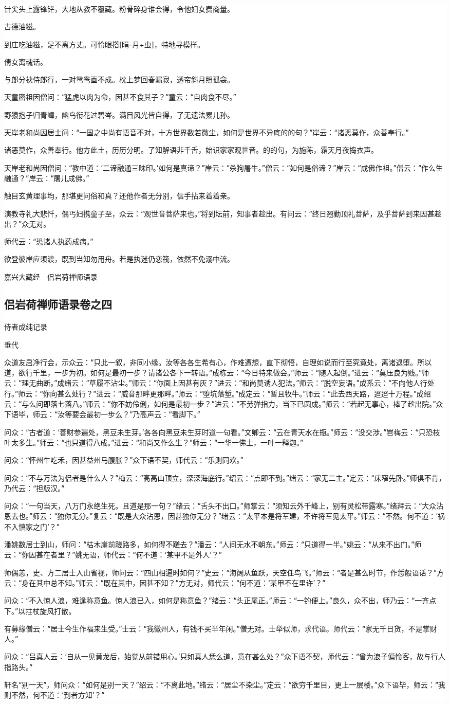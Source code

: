 针尖头上露锋铓，大地从教不覆藏。粉骨碎身谁会得，令他妇女费商量。  

古德油糍。  

到庄吃油糍，足不离方丈。可怜眼撘[睊-月+虫]，特地寻模样。  

倩女离魂话。  

与郎分袂侍郎行，一对鸳鸯画不成。枕上梦回春漏寂，透帘斜月照孤衾。  

天童密祖因僧问：“猛虎以肉为命，因甚不食其子？”童云：“自肉食不尽。”  

野猿抱子归青嶂，幽鸟衔花过碧岑。满目风光皆自得，了无遗法累儿孙。  

天岸老和尚因居士问：“一国之中尚有语音不对，十方世界数若微尘，如何是世界不异底的的句？”岸云：“诸恶莫作，众善奉行。”  

诸恶莫作，众善奉行。他方此土，历历分明。了知解语非千舌，始识家家观世音。的的句，为施陈，霜天月夜捣衣声。  

天岸老和尚因僧问：“教中道：‘二谛融通三昧印。’如何是真谛？”岸云：“杀狗屠牛。”僧云：“如何是俗谛？”岸云：“成佛作祖。”僧云：“作么生融通？”岸云：“屠儿成佛。”  

触目玄黄理事均，那堪更问俗和真？还他作者无分别，信手拈来着着亲。  

演教寺礼大悲忏，偶丐妇携童子至，众云：“观世音菩萨来也。”将到坛前，知事者趁出。有问云：“终日翘勤顶礼菩萨，及乎菩萨到来因甚趁出？”众无对。  

师代云：“恐诸人执药成病。”  

欲登彼岸应须渡，既到当知勿用舟。若是执迷仍恋筏，依然不免溺中流。  

嘉兴大藏经　侣岩荷禅师语录  

## 侣岩荷禅师语录卷之四

侍者成纯记录  

垂代  

众道友启净行会，示众云：“只此一叙，非同小缘。汝等各各生希有心，作难遭想，直下彻悟，自理如说而行至究竟处，离诸退堕。所以道，欲行千里，一步为初。如何是最初一步？请诸公各下一转语。”成栋云：“今日特来做会。”师云：“随人起倒。”进云：“莫压良为贱。”师云：“理无曲断。”成绪云：“草履不沾尘。”师云：“你面上因甚有灰？”进云：“和尚莫诱人犯法。”师云：“脱空妄语。”成系云：“不向他人行处行。”师云：“你向甚么处行？”进云：“威音那畔更那畔。”师云：“堕坑落堑。”成定云：“暂且牧牛。”师云：“此去西天路，迢迢十万程。”成绍云：“与么问即落七落八。”师云：“你不妨伶俐，如何是最初一步？”进云：“不劳弹指力，当下已圆成。”师云：“若起无事心，棒了趁出院。”众下语毕，师云：“汝等要会最初一步么？”乃高声云：“看脚下。”  

问众：“古者道：‘善财参遍处，黑豆未生芽。’各各向黑豆未生芽时道一句看。”文卿云：“云在青天水在瓶。”师云：“没交涉。”岧梅云：“只恐枝叶太多生。”师云：“也只道得八成。”进云：“和尚又作么生？”师云：“一华一佛土，一叶一释迦。”  

问众：“怀州牛吃禾，因甚益州马腹胀？”众下语不契，师代云：“乐则同欢。”  

问众：“不与万法为侣者是什么人？”梅云：“高高山顶立，深深海底行。”绍云：“点即不到。”绪云：“家无二主。”定云：“床窄先卧。”师俱不肯，乃代云：“担版汉。”  

问众：“一句当天，八万门永绝生死。且道是那一句？”绪云：“舌头不出口。”师掌云：“须知云外千峰上，别有灵松带露寒。”绪拜云：“大众沾恩去也。”师云：“独你无分。”复云：“既是大众沾恩，因甚独你无分？”绪云：“太平本是将军建，不许将军见太平。”师云：“不然。何不道：‘祸不入慎家之门’？”  

潘姚数居士到山，师问：“枯木崖前蹉路多，如何得不蹉去？”潘云：“人间无水不朝东。”师云：“只道得一半。”姚云：“从来不出门。”师云：“你因甚在者里？”姚无语，师代云：“何不道：‘某甲不是外人’？”  

师偶恙，史、方二居士入山省视，师问云：“四山相逼时如何？”史云：“海阔从鱼跃，天空任鸟飞。”师云：“者是甚么时节，作恁般语话？”方云：“身在其中总不知。”师云：“既在其中，因甚不知？”方无对，师代云：“何不道：‘某甲不在里许’？”  

问众：“不入惊人浪，难逢称意鱼。惊人浪已入，如何是称意鱼？”绪云：“头正尾正。”师云：“一钓便上。”良久，众不出，师乃云：“一齐点下。”以拄杖旋风打散。  

有募缘僧云：“居士今生作福来生受。”士云：“我徽州人，有钱不买半年闲。”僧无对。士举似师，求代语。师代云：“家无千日货，不是掌财人。”  

问众：“吕真人云：‘自从一见黄龙后，始觉从前错用心。’只如真人恁么道，意在甚么处？”众下语不契，师代云：“曾为浪子偏怜客，故与行人指路头。”  

轩名“别一天”，师问众：“如何是别一天？”绍云：“不离此地。”绪云：“居尘不染尘。”定云：“欲穷千里目，更上一层楼。”众下语毕，师云：“我则不然，何不道：‘到者方知’？”  
